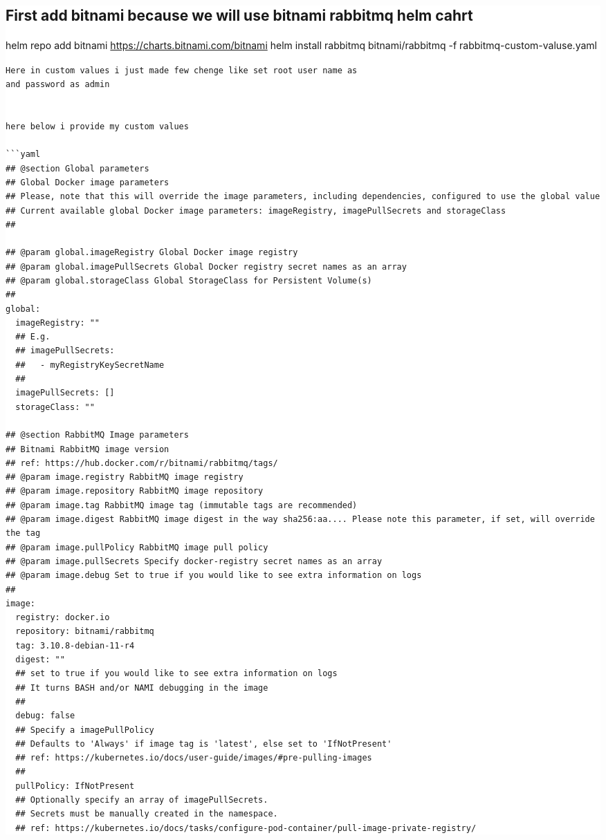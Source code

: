 ## First add bitnami because we will use bitnami rabbitmq helm cahrt

helm repo add bitnami https://charts.bitnami.com/bitnami
helm install rabbitmq bitnami/rabbitmq -f rabbitmq-custom-valuse.yaml
```
Here in custom values i just made few chenge like set root user name as 
and password as admin


here below i provide my custom values

```yaml
## @section Global parameters
## Global Docker image parameters
## Please, note that this will override the image parameters, including dependencies, configured to use the global value
## Current available global Docker image parameters: imageRegistry, imagePullSecrets and storageClass
##

## @param global.imageRegistry Global Docker image registry
## @param global.imagePullSecrets Global Docker registry secret names as an array
## @param global.storageClass Global StorageClass for Persistent Volume(s)
##
global:
  imageRegistry: ""
  ## E.g.
  ## imagePullSecrets:
  ##   - myRegistryKeySecretName
  ##
  imagePullSecrets: []
  storageClass: ""

## @section RabbitMQ Image parameters
## Bitnami RabbitMQ image version
## ref: https://hub.docker.com/r/bitnami/rabbitmq/tags/
## @param image.registry RabbitMQ image registry
## @param image.repository RabbitMQ image repository
## @param image.tag RabbitMQ image tag (immutable tags are recommended)
## @param image.digest RabbitMQ image digest in the way sha256:aa.... Please note this parameter, if set, will override the tag
## @param image.pullPolicy RabbitMQ image pull policy
## @param image.pullSecrets Specify docker-registry secret names as an array
## @param image.debug Set to true if you would like to see extra information on logs
##
image:
  registry: docker.io
  repository: bitnami/rabbitmq
  tag: 3.10.8-debian-11-r4
  digest: ""
  ## set to true if you would like to see extra information on logs
  ## It turns BASH and/or NAMI debugging in the image
  ##
  debug: false
  ## Specify a imagePullPolicy
  ## Defaults to 'Always' if image tag is 'latest', else set to 'IfNotPresent'
  ## ref: https://kubernetes.io/docs/user-guide/images/#pre-pulling-images
  ##
  pullPolicy: IfNotPresent
  ## Optionally specify an array of imagePullSecrets.
  ## Secrets must be manually created in the namespace.
  ## ref: https://kubernetes.io/docs/tasks/configure-pod-container/pull-image-private-registry/
```